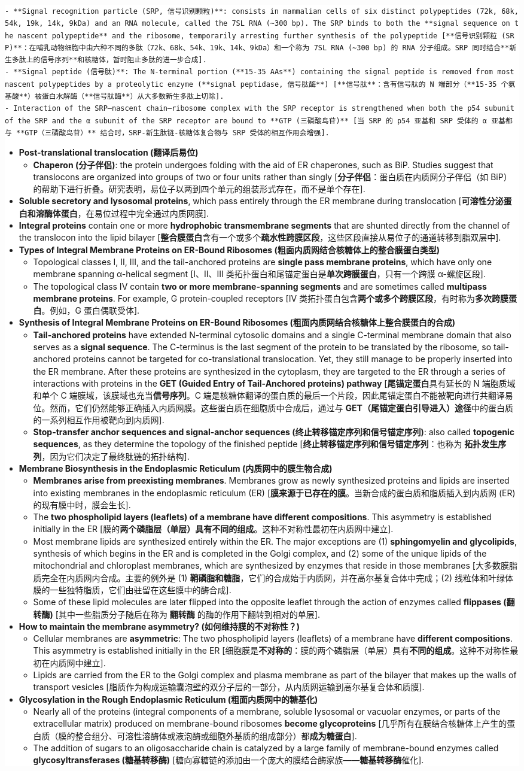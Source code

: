     - **Signal recognition particle (SRP, 信号识别颗粒)**: consists in mammalian cells of six distinct polypeptides (72k, 68k, 54k, 19k, 14k, 9kDa) and an RNA molecule, called the 7SL RNA (~300 bp). The SRP binds to both the **signal sequence on the nascent polypeptide** and the ribosome, temporarily arresting further synthesis of the polypeptide [**信号识别颗粒 (SRP)**：在哺乳动物细胞中由六种不同的多肽（72k、68k、54k、19k、14k、9kDa）和一个称为 7SL RNA (~300 bp) 的 RNA 分子组成。SRP 同时结合**新生多肽上的信号序列**和核糖体，暂时阻止多肽的进一步合成].
    - **Signal peptide (信号肽)**: The N-terminal portion (**15-35 AAs**) containing the signal peptide is removed from most nascent polypeptides by a proteolytic enzyme (**signal peptidase, 信号肽酶**) [**信号肽**：含有信号肽的 N 端部分（**15-35 个氨基酸**）被蛋白水解酶（**信号肽酶**）从大多数新生多肽上切除].
    - Interaction of the SRP–nascent chain–ribosome complex with the SRP receptor is strengthened when both the p54 subunit of the SRP and the α subunit of the SRP receptor are bound to **GTP (三磷酸鸟苷)** [当 SRP 的 p54 亚基和 SRP 受体的 α 亚基都与 **GTP（三磷酸鸟苷）** 结合时，SRP-新生肽链-核糖体复合物与 SRP 受体的相互作用会增强].
- **Post-translational translocation (翻译后易位)**
    - **Chaperon (分子伴侣)**: the protein undergoes folding with the aid of ER chaperones, such as BiP. Studies suggest that translocons are organized into groups of two or four units rather than singly [**分子伴侣**：蛋白质在内质网分子伴侣（如 BiP）的帮助下进行折叠。研究表明，易位子以两到四个单元的组装形式存在，而不是单个存在].
- **Soluble secretory and lysosomal proteins**, which pass entirely through the ER membrane during translocation [**可溶性分泌蛋白和溶酶体蛋白**，在易位过程中完全通过内质网膜].
- **Integral proteins** contain one or more **hydrophobic transmembrane segments** that are shunted directly from the channel of the translocon into the lipid bilayer [**整合膜蛋白**含有一个或多个**疏水性跨膜区段**，这些区段直接从易位子的通道转移到脂双层中].
- **Types of Integral Membrane Proteins on ER-Bound Ribosomes (粗面内质网结合核糖体上的整合膜蛋白类型)**
    - Topological classes I, II, III, and the tail-anchored proteins are **single pass membrane proteins**, which have only one membrane spanning α-helical segment [I、II、III 类拓扑蛋白和尾锚定蛋白是**单次跨膜蛋白**，只有一个跨膜 α-螺旋区段].
    - The topological class IV contain **two or more membrane-spanning segments** and are sometimes called **multipass membrane proteins**. For example, G protein-coupled receptors [IV 类拓扑蛋白包含**两个或多个跨膜区段**，有时称为**多次跨膜蛋白**。例如，G 蛋白偶联受体].
- **Synthesis of Integral Membrane Proteins on ER-Bound Ribosomes (粗面内质网结合核糖体上整合膜蛋白的合成)**
    - **Tail-anchored proteins** have extended N-terminal cytosolic domains and a single C-terminal membrane domain that also serves as a **signal sequence**. The C-terminus is the last segment of the protein to be translated by the ribosome, so tail-anchored proteins cannot be targeted for co-translational translocation. Yet, they still manage to be properly inserted into the ER membrane. After these proteins are synthesized in the cytoplasm, they are targeted to the ER through a series of interactions with proteins in the **GET (Guided Entry of Tail-Anchored proteins) pathway** [**尾锚定蛋白**具有延长的 N 端胞质域和单个 C 端膜域，该膜域也充当**信号序列**。C 端是核糖体翻译的蛋白质的最后一个片段，因此尾锚定蛋白不能被靶向进行共翻译易位。然而，它们仍然能够正确插入内质网膜。这些蛋白质在细胞质中合成后，通过与 **GET（尾锚定蛋白引导进入）途径**中的蛋白质的一系列相互作用被靶向到内质网].
    - **Stop-transfer anchor sequences and signal-anchor sequences (终止转移锚定序列和信号锚定序列)**: also called **topogenic sequences**, as they determine the topology of the finished peptide [**终止转移锚定序列和信号锚定序列**：也称为 **拓扑发生序列**，因为它们决定了最终肽链的拓扑结构].
- **Membrane Biosynthesis in the Endoplasmic Reticulum (内质网中的膜生物合成)**
    - **Membranes arise from preexisting membranes**. Membranes grow as newly synthesized proteins and lipids are inserted into existing membranes in the endoplasmic reticulum (ER) [**膜来源于已存在的膜**。当新合成的蛋白质和脂质插入到内质网 (ER) 的现有膜中时，膜会生长].
    - The **two phospholipid layers (leaflets) of a membrane have different compositions**. This asymmetry is established initially in the ER [膜的**两个磷脂层（单层）具有不同的组成**。这种不对称性最初在内质网中建立].
    - Most membrane lipids are synthesized entirely within the ER. The major exceptions are (1) **sphingomyelin and glycolipids**, synthesis of which begins in the ER and is completed in the Golgi complex, and (2) some of the unique lipids of the mitochondrial and chloroplast membranes, which are synthesized by enzymes that reside in those membranes [大多数膜脂质完全在内质网内合成。主要的例外是 (1) **鞘磷脂和糖脂**，它们的合成始于内质网，并在高尔基复合体中完成；(2) 线粒体和叶绿体膜的一些独特脂质，它们由驻留在这些膜中的酶合成].
    - Some of these lipid molecules are later flipped into the opposite leaflet through the action of enzymes called **flippases (翻转酶)** [其中一些脂质分子随后在称为 **翻转酶** 的酶的作用下翻转到相对的单层].
- **How to maintain the membrane asymmetry? (如何维持膜的不对称性？)**
    - Cellular membranes are **asymmetric**: The two phospholipid layers (leaflets) of a membrane have **different compositions**. This asymmetry is established initially in the ER [细胞膜是**不对称的**：膜的两个磷脂层（单层）具有**不同的组成**。这种不对称性最初在内质网中建立].
    - Lipids are carried from the ER to the Golgi complex and plasma membrane as part of the bilayer that makes up the walls of transport vesicles [脂质作为构成运输囊泡壁的双分子层的一部分，从内质网运输到高尔基复合体和质膜].
- **Glycosylation in the Rough Endoplasmic Reticulum (粗面内质网中的糖基化)**
    - Nearly all of the proteins (integral components of a membrane, soluble lysosomal or vacuolar enzymes, or parts of the extracellular matrix) produced on membrane-bound ribosomes **become glycoproteins** [几乎所有在膜结合核糖体上产生的蛋白质（膜的整合组分、可溶性溶酶体或液泡酶或细胞外基质的组成部分）都**成为糖蛋白**].
    - The addition of sugars to an oligosaccharide chain is catalyzed by a large family of membrane-bound enzymes called **glycosyltransferases (糖基转移酶)** [糖向寡糖链的添加由一个庞大的膜结合酶家族——**糖基转移酶**催化].
